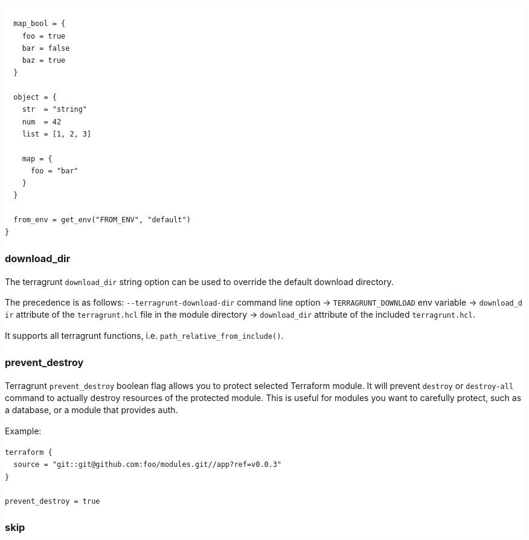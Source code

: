 ```hcl

  map_bool = {
    foo = true
    bar = false
    baz = true
  }

  object = {
    str  = "string"
    num  = 42
    list = [1, 2, 3]

    map = {
      foo = "bar"
    }
  }

  from_env = get_env("FROM_ENV", "default")
}
```


### download_dir

The terragrunt `download_dir` string option can be used to override the default download directory.

The precedence is as follows: `--terragrunt-download-dir` command line option → `TERRAGRUNT_DOWNLOAD` env variable →
`download_dir` attribute of the `terragrunt.hcl` file in the module directory → `download_dir` attribute of the included
`terragrunt.hcl`.

It supports all terragrunt functions, i.e. `path_relative_from_include()`.


### prevent_destroy

Terragrunt `prevent_destroy` boolean flag allows you to protect selected Terraform module. It will prevent `destroy` or
`destroy-all` command to actually destroy resources of the protected module. This is useful for modules you want to
carefully protect, such as a database, or a module that provides auth.

Example:

```hcl
terraform {
  source = "git::git@github.com:foo/modules.git//app?ref=v0.0.3"
}

prevent_destroy = true
```

### skip
